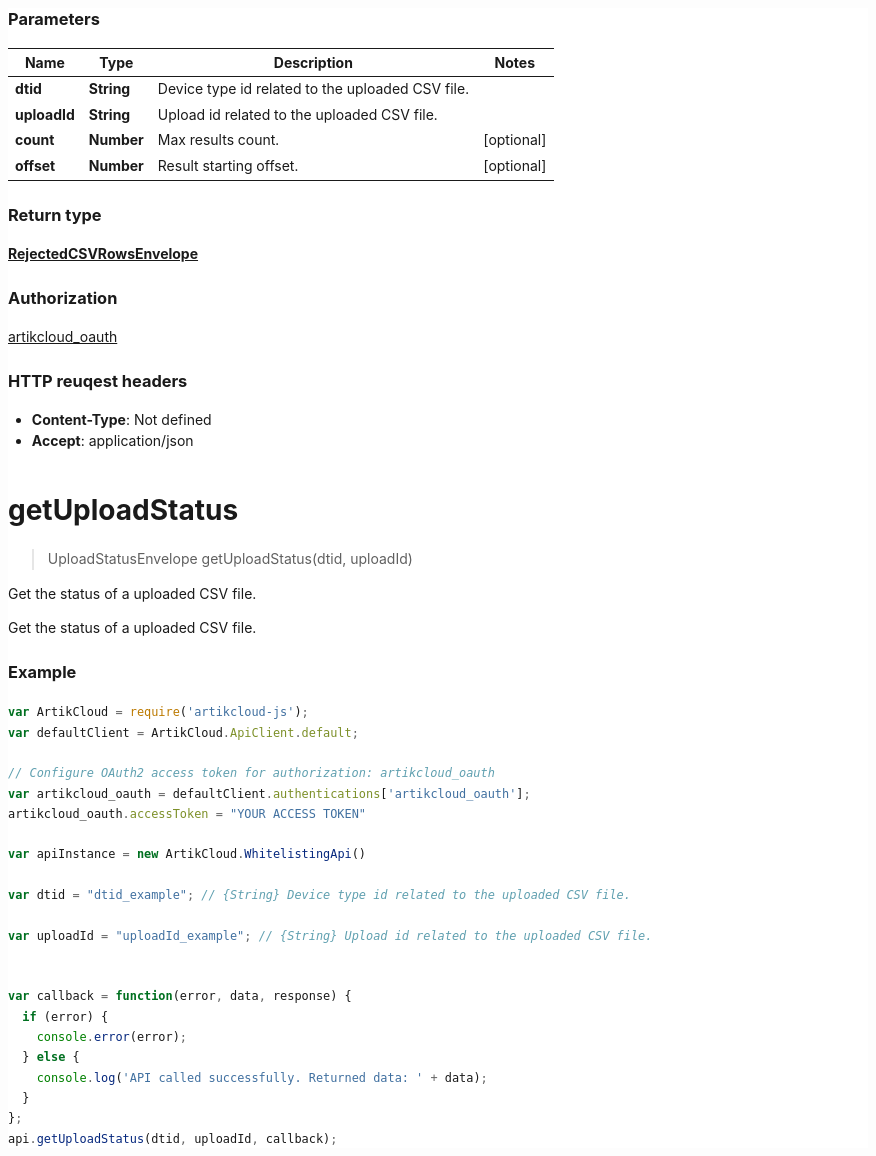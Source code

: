 ### Parameters

Name | Type | Description  | Notes
------------- | ------------- | ------------- | -------------
 **dtid** | **String**| Device type id related to the uploaded CSV file. | 
 **uploadId** | **String**| Upload id related to the uploaded CSV file. | 
 **count** | **Number**| Max results count. | [optional] 
 **offset** | **Number**| Result starting offset. | [optional] 

### Return type

[**RejectedCSVRowsEnvelope**](RejectedCSVRowsEnvelope.md)

### Authorization

[artikcloud_oauth](../README.md#artikcloud_oauth)

### HTTP reuqest headers

 - **Content-Type**: Not defined
 - **Accept**: application/json

<a name="getUploadStatus"></a>
# **getUploadStatus**
> UploadStatusEnvelope getUploadStatus(dtid, uploadId)

Get the status of a uploaded CSV file.

Get the status of a uploaded CSV file.

### Example
```javascript
var ArtikCloud = require('artikcloud-js');
var defaultClient = ArtikCloud.ApiClient.default;

// Configure OAuth2 access token for authorization: artikcloud_oauth
var artikcloud_oauth = defaultClient.authentications['artikcloud_oauth'];
artikcloud_oauth.accessToken = "YOUR ACCESS TOKEN"

var apiInstance = new ArtikCloud.WhitelistingApi()

var dtid = "dtid_example"; // {String} Device type id related to the uploaded CSV file.

var uploadId = "uploadId_example"; // {String} Upload id related to the uploaded CSV file.


var callback = function(error, data, response) {
  if (error) {
    console.error(error);
  } else {
    console.log('API called successfully. Returned data: ' + data);
  }
};
api.getUploadStatus(dtid, uploadId, callback);
```
